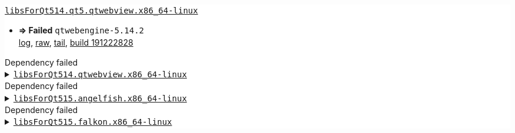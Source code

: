 <tt><a href='https://hydra.nixos.org/build/191233893'>libsForQt514.qt5.qtwebview.x86_64-linux</a></tt>
</summary>
<ul>
<li>
<b>=> Failed</b> <tt>qtwebengine-5.14.2</tt> <br /> <a href='https://hydra.nixos.org/build/191233893/nixlog/1'>log</a>, <a href='https://hydra.nixos.org/build/191233893/nixlog/1/raw'>raw</a>, <a href='https://hydra.nixos.org/build/191233893/nixlog/1/tail'>tail</a>, <a href='https://hydra.nixos.org/build/191222828'>build 191222828</a>
</li>
</ul>
</details>
</td>
<td>Dependency failed</td>
</tr>
<tr>
<td>
<details><summary>
<tt><a href='https://hydra.nixos.org/build/191228245'>libsForQt514.qtwebview.x86_64-linux</a></tt>
</summary></details>
</td>
<td>Dependency failed</td>
</tr>
<tr>
<td>
<details><summary>
<tt><a href='https://hydra.nixos.org/build/191221563'>libsForQt515.angelfish.x86_64-linux</a></tt>
</summary></details>
</td>
<td>Dependency failed</td>
</tr>
<tr>
<td>
<details><summary>
<tt><a href='https://hydra.nixos.org/build/191228654'>libsForQt515.falkon.x86_64-linux</a></tt>
</summary></details>
</td>